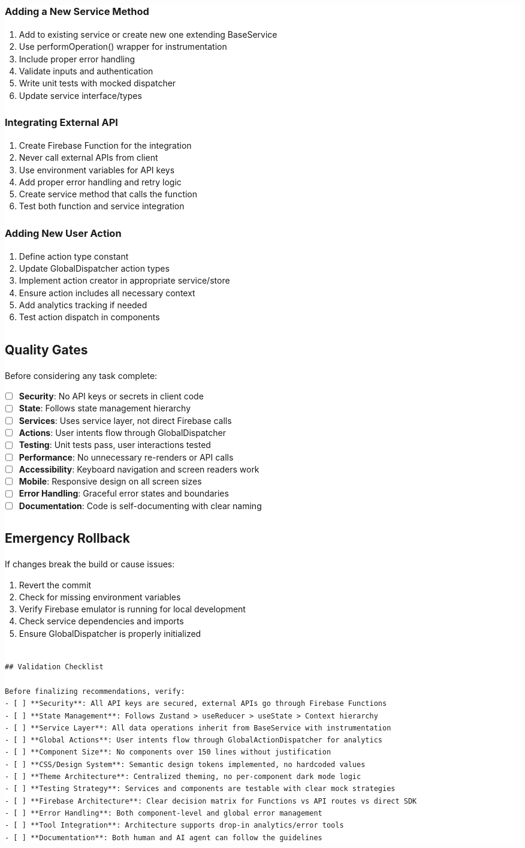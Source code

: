 ### Adding a New Service Method
1. Add to existing service or create new one extending BaseService
2. Use performOperation() wrapper for instrumentation
3. Include proper error handling
4. Validate inputs and authentication
5. Write unit tests with mocked dispatcher
6. Update service interface/types

### Integrating External API
1. Create Firebase Function for the integration
2. Never call external APIs from client
3. Use environment variables for API keys
4. Add proper error handling and retry logic
5. Create service method that calls the function
6. Test both function and service integration

### Adding New User Action
1. Define action type constant
2. Update GlobalDispatcher action types
3. Implement action creator in appropriate service/store
4. Ensure action includes all necessary context
5. Add analytics tracking if needed
6. Test action dispatch in components

## Quality Gates
Before considering any task complete:
- [ ] **Security**: No API keys or secrets in client code
- [ ] **State**: Follows state management hierarchy
- [ ] **Services**: Uses service layer, not direct Firebase calls
- [ ] **Actions**: User intents flow through GlobalDispatcher
- [ ] **Testing**: Unit tests pass, user interactions tested
- [ ] **Performance**: No unnecessary re-renders or API calls
- [ ] **Accessibility**: Keyboard navigation and screen readers work
- [ ] **Mobile**: Responsive design on all screen sizes
- [ ] **Error Handling**: Graceful error states and boundaries
- [ ] **Documentation**: Code is self-documenting with clear naming

## Emergency Rollback
If changes break the build or cause issues:
1. Revert the commit
2. Check for missing environment variables
3. Verify Firebase emulator is running for local development
4. Check service dependencies and imports
5. Ensure GlobalDispatcher is properly initialized
```

## Validation Checklist

Before finalizing recommendations, verify:
- [ ] **Security**: All API keys are secured, external APIs go through Firebase Functions
- [ ] **State Management**: Follows Zustand > useReducer > useState > Context hierarchy
- [ ] **Service Layer**: All data operations inherit from BaseService with instrumentation
- [ ] **Global Actions**: User intents flow through GlobalActionDispatcher for analytics
- [ ] **Component Size**: No components over 150 lines without justification
- [ ] **CSS/Design System**: Semantic design tokens implemented, no hardcoded values
- [ ] **Theme Architecture**: Centralized theming, no per-component dark mode logic
- [ ] **Testing Strategy**: Services and components are testable with clear mock strategies
- [ ] **Firebase Architecture**: Clear decision matrix for Functions vs API routes vs direct SDK
- [ ] **Error Handling**: Both component-level and global error management
- [ ] **Tool Integration**: Architecture supports drop-in analytics/error tools
- [ ] **Documentation**: Both human and AI agent can follow the guidelines
```